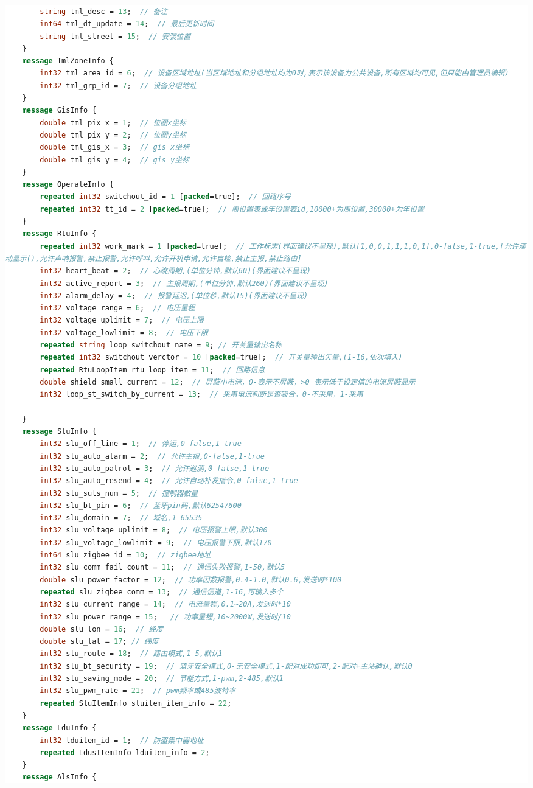 ```protobuf
        string tml_desc = 13;  // 备注
        int64 tml_dt_update = 14;  // 最后更新时间
        string tml_street = 15;  // 安装位置
    }
    message TmlZoneInfo {
        int32 tml_area_id = 6;  // 设备区域地址(当区域地址和分组地址均为0时,表示该设备为公共设备,所有区域均可见,但只能由管理员编辑)
        int32 tml_grp_id = 7;  // 设备分组地址
    }
    message GisInfo {
        double tml_pix_x = 1;  // 位图x坐标
        double tml_pix_y = 2;  // 位图y坐标
        double tml_gis_x = 3;  // gis x坐标
        double tml_gis_y = 4;  // gis y坐标
    }
    message OperateInfo {
        repeated int32 switchout_id = 1 [packed=true];  // 回路序号
        repeated int32 tt_id = 2 [packed=true];  // 周设置表或年设置表id,10000+为周设置,30000+为年设置
    }
    message RtuInfo {
        repeated int32 work_mark = 1 [packed=true];  // 工作标志(界面建议不呈现),默认[1,0,0,1,1,1,0,1],0-false,1-true,[允许滚动显示(),允许声响报警,禁止报警,允许呼叫,允许开机申请,允许自检,禁止主报,禁止路由]
        int32 heart_beat = 2;  // 心跳周期,(单位分钟,默认60)(界面建议不呈现)
        int32 active_report = 3;  // 主报周期,(单位分钟,默认260)(界面建议不呈现)
        int32 alarm_delay = 4;  // 报警延迟,(单位秒,默认15)(界面建议不呈现)
        int32 voltage_range = 6;  // 电压量程
        int32 voltage_uplimit = 7;  // 电压上限
        int32 voltage_lowlimit = 8;  // 电压下限
        repeated string loop_switchout_name = 9; // 开关量输出名称
        repeated int32 switchout_verctor = 10 [packed=true];  // 开关量输出矢量,(1-16,依次填入)
        repeated RtuLoopItem rtu_loop_item = 11;  // 回路信息
        double shield_small_current = 12;  // 屏蔽小电流，0-表示不屏蔽，>0 表示低于设定值的电流屏蔽显示
        int32 loop_st_switch_by_current = 13;  // 采用电流判断是否吸合，0-不采用，1-采用
         
    }
    message SluInfo {
        int32 slu_off_line = 1;  // 停运,0-false,1-true
        int32 slu_auto_alarm = 2;  // 允许主报,0-false,1-true
        int32 slu_auto_patrol = 3;  // 允许巡测,0-false,1-true
        int32 slu_auto_resend = 4;  // 允许自动补发指令,0-false,1-true
        int32 slu_suls_num = 5;  // 控制器数量
        int32 slu_bt_pin = 6;  // 蓝牙pin码,默认62547600
        int32 slu_domain = 7;  // 域名,1-65535
        int32 slu_voltage_uplimit = 8;  // 电压报警上限,默认300
        int32 slu_voltage_lowlimit = 9;  // 电压报警下限,默认170
        int64 slu_zigbee_id = 10;  // zigbee地址
        int32 slu_comm_fail_count = 11;  // 通信失败报警,1-50,默认5
        double slu_power_factor = 12;  // 功率因数报警,0.4-1.0,默认0.6,发送时*100
        repeated slu_zigbee_comm = 13;  // 通信信道,1-16,可输入多个
        int32 slu_current_range = 14;  // 电流量程,0.1~20A,发送时*10
        int32 slu_power_range = 15;   // 功率量程,10~2000W,发送时/10
        double slu_lon = 16;  // 经度
        double slu_lat = 17; // 纬度
        int32 slu_route = 18;  // 路由模式,1-5,默认1
        int32 slu_bt_security = 19;  // 蓝牙安全模式,0-无安全模式,1-配对成功即可,2-配对+主站确认,默认0
        int32 slu_saving_mode = 20;  // 节能方式,1-pwm,2-485,默认1
        int32 slu_pwm_rate = 21;  // pwm频率或485波特率
        repeated SluItemInfo sluitem_item_info = 22;
    }
    message LduInfo {
        int32 lduitem_id = 1;  // 防盗集中器地址
        repeated LdusItemInfo lduitem_info = 2;
    }
    message AlsInfo {
```